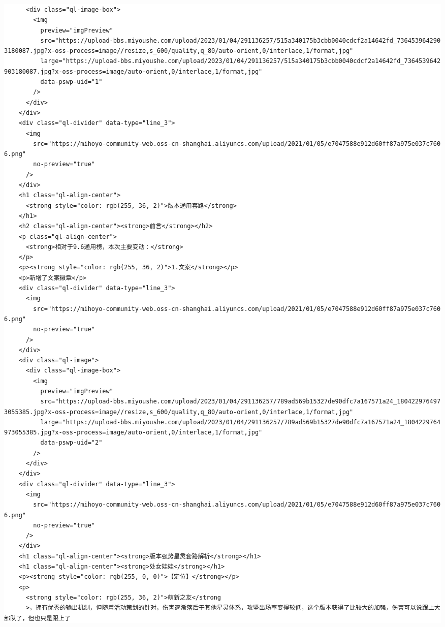           <div class="ql-image-box">
            <img
              preview="imgPreview"
              src="https://upload-bbs.miyoushe.com/upload/2023/01/04/291136257/515a340175b3cbb0040cdcf2a14642fd_7364539642903180087.jpg?x-oss-process=image//resize,s_600/quality,q_80/auto-orient,0/interlace,1/format,jpg"
              large="https://upload-bbs.miyoushe.com/upload/2023/01/04/291136257/515a340175b3cbb0040cdcf2a14642fd_7364539642903180087.jpg?x-oss-process=image/auto-orient,0/interlace,1/format,jpg"
              data-pswp-uid="1"
            />
          </div>
        </div>
        <div class="ql-divider" data-type="line_3">
          <img
            src="https://mihoyo-community-web.oss-cn-shanghai.aliyuncs.com/upload/2021/01/05/e7047588e912d60ff87a975e037c7606.png"
            no-preview="true"
          />
        </div>
        <h1 class="ql-align-center">
          <strong style="color: rgb(255, 36, 2)">版本通用套路</strong>
        </h1>
        <h2 class="ql-align-center"><strong>前言</strong></h2>
        <p class="ql-align-center">
          <strong>相对于9.6通用榜，本次主要变动：</strong>
        </p>
        <p><strong style="color: rgb(255, 36, 2)">1.文案</strong></p>
        <p>新增了文案徽章</p>
        <div class="ql-divider" data-type="line_3">
          <img
            src="https://mihoyo-community-web.oss-cn-shanghai.aliyuncs.com/upload/2021/01/05/e7047588e912d60ff87a975e037c7606.png"
            no-preview="true"
          />
        </div>
        <div class="ql-image">
          <div class="ql-image-box">
            <img
              preview="imgPreview"
              src="https://upload-bbs.miyoushe.com/upload/2023/01/04/291136257/789ad569b15327de90dfc7a167571a24_1804229764973055385.jpg?x-oss-process=image//resize,s_600/quality,q_80/auto-orient,0/interlace,1/format,jpg"
              large="https://upload-bbs.miyoushe.com/upload/2023/01/04/291136257/789ad569b15327de90dfc7a167571a24_1804229764973055385.jpg?x-oss-process=image/auto-orient,0/interlace,1/format,jpg"
              data-pswp-uid="2"
            />
          </div>
        </div>
        <div class="ql-divider" data-type="line_3">
          <img
            src="https://mihoyo-community-web.oss-cn-shanghai.aliyuncs.com/upload/2021/01/05/e7047588e912d60ff87a975e037c7606.png"
            no-preview="true"
          />
        </div>
        <h1 class="ql-align-center"><strong>版本强势星灵套路解析</strong></h1>
        <h1 class="ql-align-center"><strong>处女娃娃</strong></h1>
        <p><strong style="color: rgb(255, 0, 0)">【定位】</strong></p>
        <p>
          <strong style="color: rgb(255, 36, 2)">萌新之友</strong
          >，拥有优秀的输出机制，但随着活动策划的针对，伤害逐渐落后于其他星灵体系，攻坚出场率变得较低，这个版本获得了比较大的加强，伤害可以说跟上大部队了，但也只是跟上了